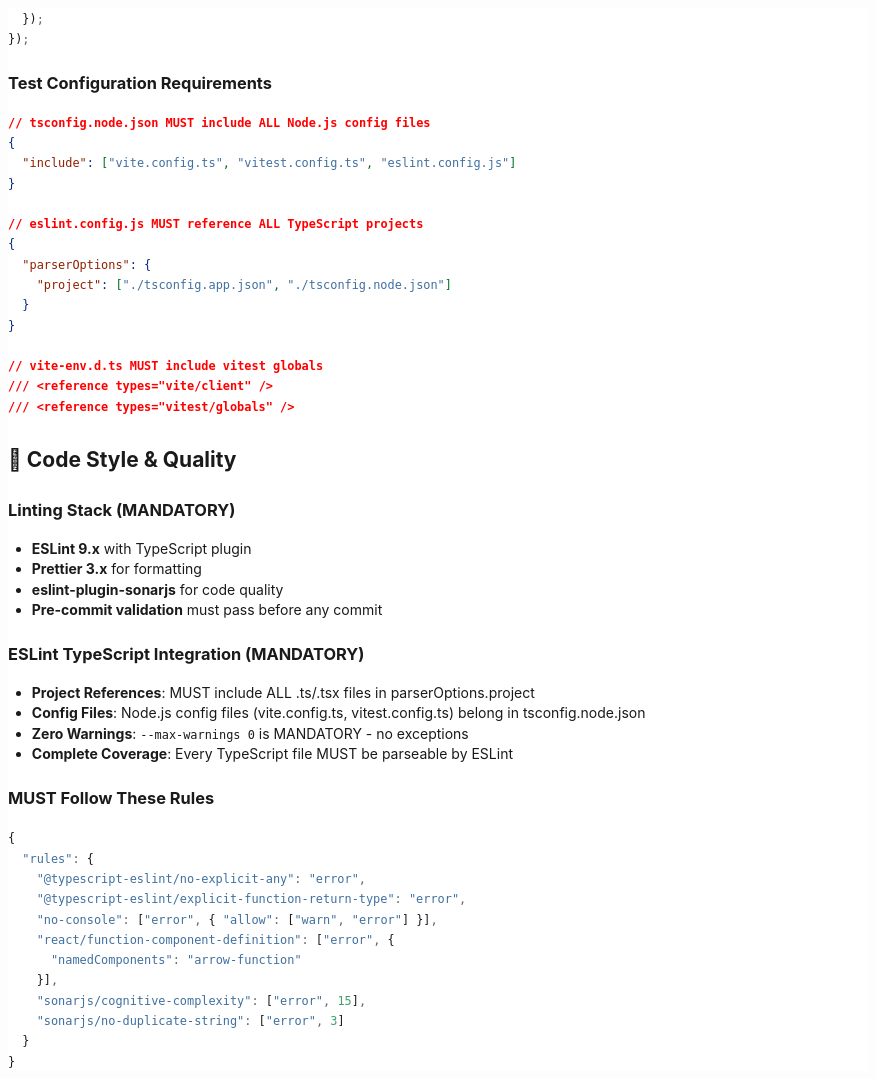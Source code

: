 ```typescript
  });
});
```

### Test Configuration Requirements

```json
// tsconfig.node.json MUST include ALL Node.js config files
{
  "include": ["vite.config.ts", "vitest.config.ts", "eslint.config.js"]
}

// eslint.config.js MUST reference ALL TypeScript projects
{
  "parserOptions": {
    "project": ["./tsconfig.app.json", "./tsconfig.node.json"]
  }
}

// vite-env.d.ts MUST include vitest globals
/// <reference types="vite/client" />
/// <reference types="vitest/globals" />
```

## 💅 Code Style & Quality

### Linting Stack (MANDATORY)

- **ESLint 9.x** with TypeScript plugin
- **Prettier 3.x** for formatting
- **eslint-plugin-sonarjs** for code quality
- **Pre-commit validation** must pass before any commit

### ESLint TypeScript Integration (MANDATORY)

- **Project References**: MUST include ALL .ts/.tsx files in parserOptions.project
- **Config Files**: Node.js config files (vite.config.ts, vitest.config.ts) belong in tsconfig.node.json
- **Zero Warnings**: `--max-warnings 0` is MANDATORY - no exceptions
- **Complete Coverage**: Every TypeScript file MUST be parseable by ESLint

### MUST Follow These Rules

```javascript
{
  "rules": {
    "@typescript-eslint/no-explicit-any": "error",
    "@typescript-eslint/explicit-function-return-type": "error",
    "no-console": ["error", { "allow": ["warn", "error"] }],
    "react/function-component-definition": ["error", {
      "namedComponents": "arrow-function"
    }],
    "sonarjs/cognitive-complexity": ["error", 15],
    "sonarjs/no-duplicate-string": ["error", 3]
  }
}
```
